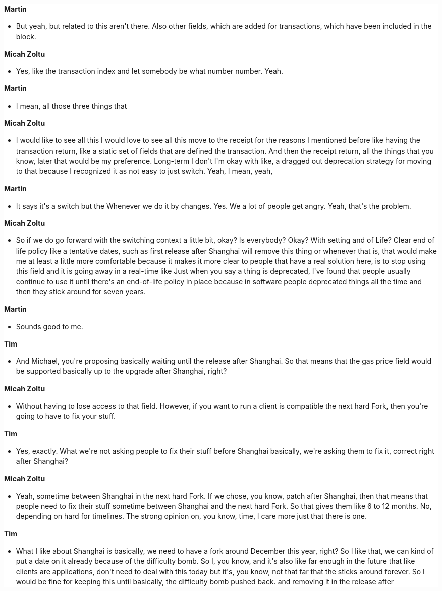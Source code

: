 **Martin**
* But yeah, but related to this aren't there. Also other fields, which are added for transactions, which have been included in the block. 

**Micah Zoltu**
* Yes, like the transaction index and let somebody be what number number. Yeah. 

**Martin**
* I mean, all those three things that 

**Micah Zoltu**
* I would like to see all this I would love to see all this move to the receipt for the reasons I mentioned before like having the transaction return, like a static set of fields that are defined the transaction. And then the receipt return, all the things that you know, later that would be my preference. Long-term I don't I'm okay with like, a dragged out deprecation strategy for moving to that because I recognized it as not easy to just switch. Yeah, I mean, yeah, 

**Martin**
* It says it's a switch but the Whenever we do it by changes. Yes. We a lot of people get angry. Yeah, that's the problem. 

**Micah Zoltu**
* So if we do go forward with the switching context a little bit, okay? Is everybody? Okay? With setting and of Life? Clear end of life policy like a tentative dates, such as first release after Shanghai will remove this thing or whenever that is, that would make me at least a little more comfortable because it makes it more clear to people that have a real solution here, is to stop using this field and it is going away in a real-time like Just when you say a thing is deprecated, I've found that people usually continue to use it until there's an end-of-life policy in place because in software people deprecated things all the time and then they stick around for seven years.

**Martin**
* Sounds good to me. 

**Tim**
* And Michael, you're proposing basically waiting until the release after Shanghai. So that means that the gas price field would be supported basically up to the upgrade after Shanghai, right?

**Micah Zoltu**
* Without having to lose access to that field. However, if you want to run a client is compatible the next hard Fork, then you're going to have to fix your stuff. 

**Tim**
* Yes, exactly. What we're not asking people to fix their stuff before Shanghai basically, we're asking them to fix it, correct right after Shanghai? 

**Micah Zoltu**
* Yeah, sometime between Shanghai in the next hard Fork. If we chose, you know, patch after Shanghai, then that means that people need to fix their stuff sometime between Shanghai and the next hard Fork. So that gives them like 6 to 12 months. No, depending on hard for timelines. The strong opinion on, you know, time, I care more just that there is one.

**Tim**
* What I like about Shanghai is basically, we need to have a fork around December this year, right? So I like that, we can kind of put a date on it already because of the difficulty bomb. So I, you know, and it's also like far enough in the future that like clients are applications, don't need to deal with this today but it's, you know, not that far that the sticks around forever. So I would be fine for keeping this until basically, the difficulty bomb pushed back. and removing it in the release after 
